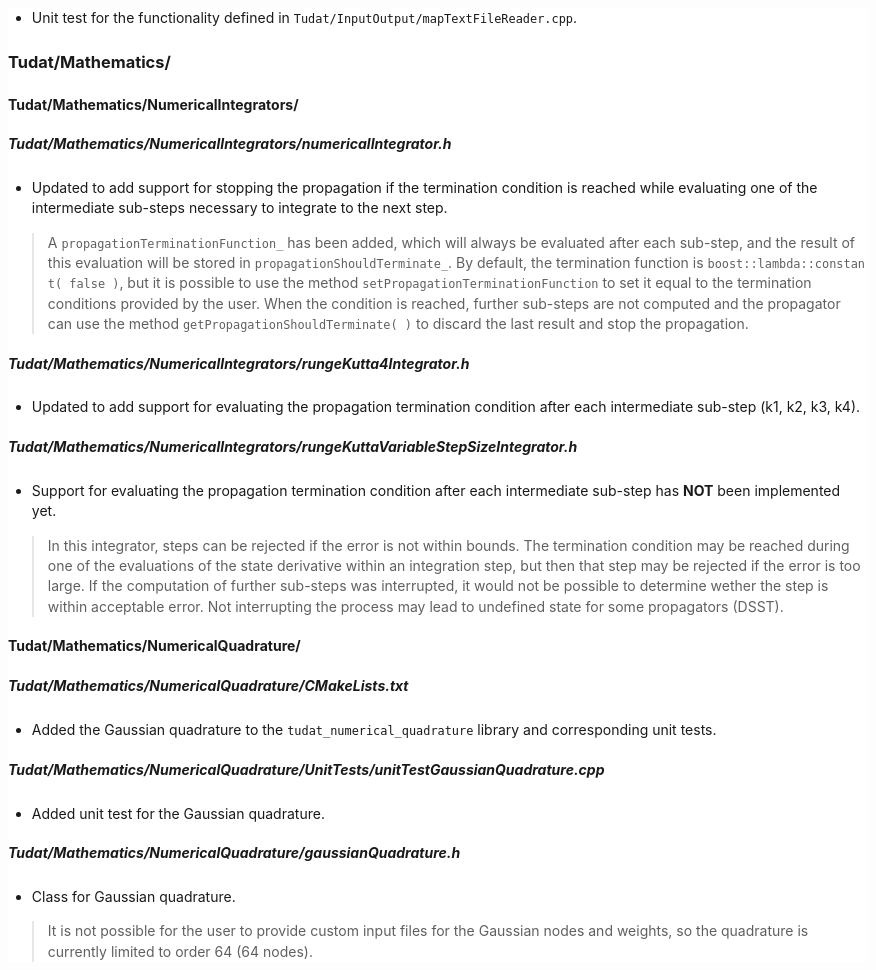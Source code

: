 * Unit test for the functionality defined in `Tudat/InputOutput/mapTextFileReader.cpp`.


### Tudat/Mathematics/

#### Tudat/Mathematics/NumericalIntegrators/

##### Tudat/Mathematics/NumericalIntegrators/numericalIntegrator.h

* Updated to add support for stopping the propagation if the termination condition is reached while evaluating one of the intermediate sub-steps necessary to integrate to the next step.
> A `propagationTerminationFunction_` has been added, which will always be evaluated after each sub-step, and the result of this evaluation will be stored in `propagationShouldTerminate_`. By default, the termination function is `boost::lambda::constant( false )`, but it is possible to use the method `setPropagationTerminationFunction` to set it equal to the termination conditions provided by the user. When the condition is reached, further sub-steps are not computed and the propagator can use the method `getPropagationShouldTerminate( )` to discard the last result and stop the propagation.


##### Tudat/Mathematics/NumericalIntegrators/rungeKutta4Integrator.h

* Updated to add support for evaluating the propagation termination condition after each intermediate sub-step (k1, k2, k3, k4).


##### Tudat/Mathematics/NumericalIntegrators/rungeKuttaVariableStepSizeIntegrator.h

* Support for evaluating the propagation termination condition after each intermediate sub-step has **NOT** been implemented yet.
> In this integrator, steps can be rejected if the error is not within bounds. The termination condition may be reached during one of the evaluations of the state derivative within an integration step, but then that step may be rejected if the error is too large. If the computation of further sub-steps was interrupted, it would not be possible to determine wether the step is within acceptable error. Not interrupting the process may lead to undefined state for some propagators (DSST).


#### Tudat/Mathematics/NumericalQuadrature/

##### Tudat/Mathematics/NumericalQuadrature/CMakeLists.txt

* Added the Gaussian quadrature to the `tudat_numerical_quadrature` library and corresponding unit tests.


##### Tudat/Mathematics/NumericalQuadrature/UnitTests/unitTestGaussianQuadrature.cpp

* Added unit test for the Gaussian quadrature.


##### Tudat/Mathematics/NumericalQuadrature/gaussianQuadrature.h

* Class for Gaussian quadrature.
> It is not possible for the user to provide custom input files for the Gaussian nodes and weights, so the quadrature is currently limited to order 64 (64 nodes).
